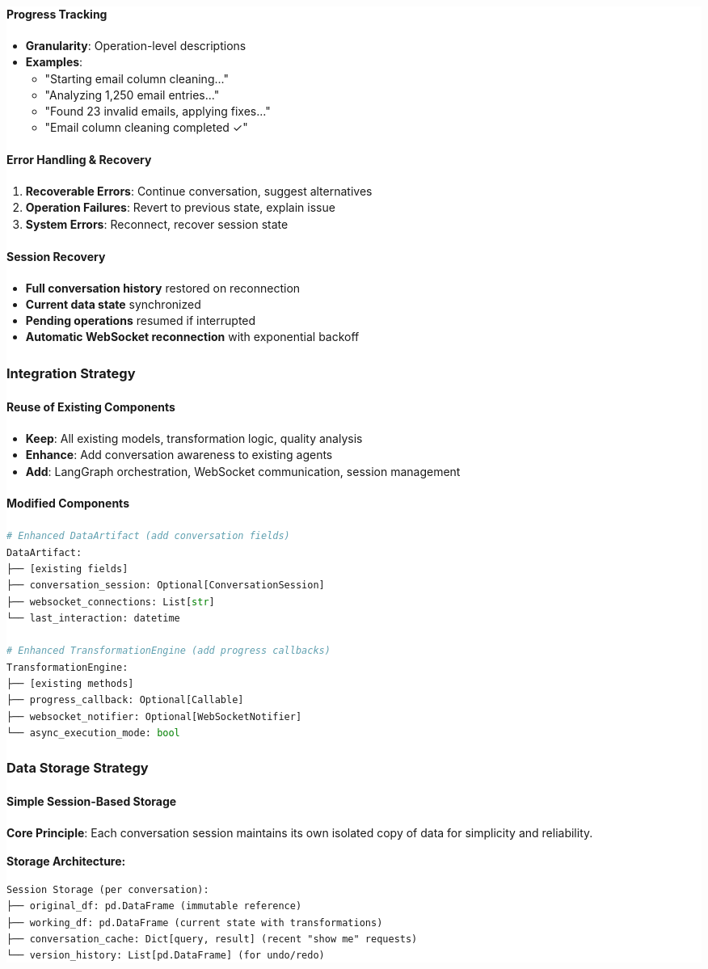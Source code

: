 #### Progress Tracking
- **Granularity**: Operation-level descriptions
- **Examples**: 
  - "Starting email column cleaning..."
  - "Analyzing 1,250 email entries..."
  - "Found 23 invalid emails, applying fixes..."
  - "Email column cleaning completed ✓"

#### Error Handling & Recovery
1. **Recoverable Errors**: Continue conversation, suggest alternatives
2. **Operation Failures**: Revert to previous state, explain issue
3. **System Errors**: Reconnect, recover session state

#### Session Recovery
- **Full conversation history** restored on reconnection
- **Current data state** synchronized
- **Pending operations** resumed if interrupted
- **Automatic WebSocket reconnection** with exponential backoff

### Integration Strategy

#### Reuse of Existing Components
- **Keep**: All existing models, transformation logic, quality analysis
- **Enhance**: Add conversation awareness to existing agents
- **Add**: LangGraph orchestration, WebSocket communication, session management

#### Modified Components
```python
# Enhanced DataArtifact (add conversation fields)
DataArtifact:
├── [existing fields]
├── conversation_session: Optional[ConversationSession]
├── websocket_connections: List[str]
└── last_interaction: datetime

# Enhanced TransformationEngine (add progress callbacks)
TransformationEngine:
├── [existing methods]
├── progress_callback: Optional[Callable]
├── websocket_notifier: Optional[WebSocketNotifier]
└── async_execution_mode: bool
```

### Data Storage Strategy

#### Simple Session-Based Storage

**Core Principle**: Each conversation session maintains its own isolated copy of data for simplicity and reliability.

**Storage Architecture:**
```
Session Storage (per conversation):
├── original_df: pd.DataFrame (immutable reference)
├── working_df: pd.DataFrame (current state with transformations)
├── conversation_cache: Dict[query, result] (recent "show me" requests)
└── version_history: List[pd.DataFrame] (for undo/redo)
```
